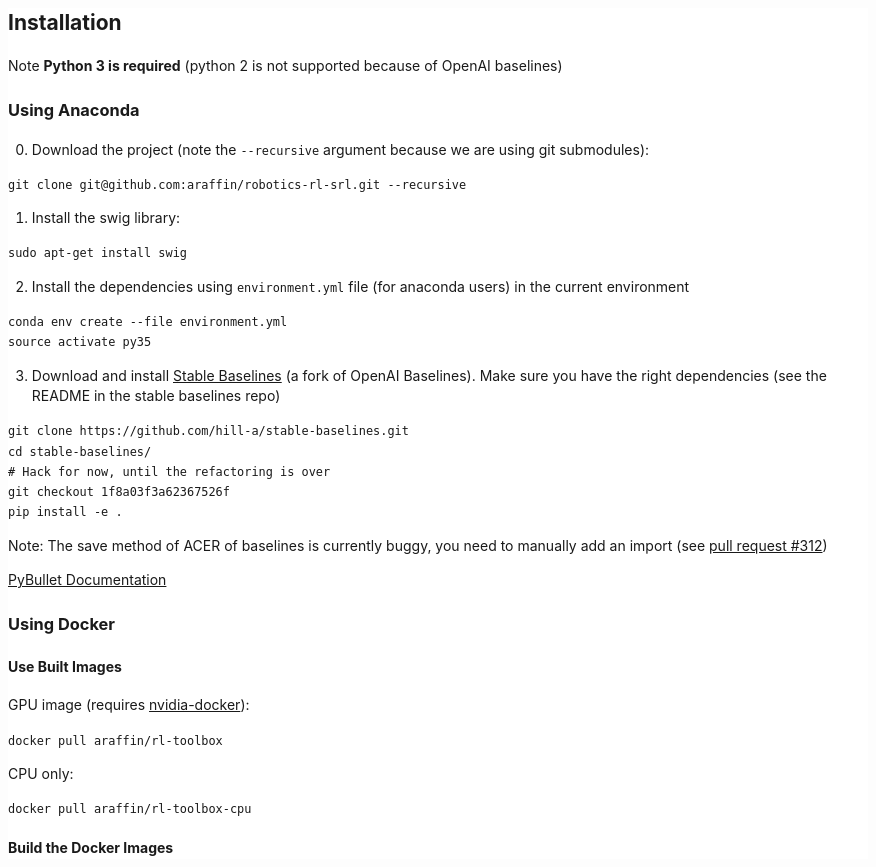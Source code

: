 

## Installation

Note **Python 3 is required** (python 2 is not supported because of OpenAI baselines)


### Using Anaconda

0. Download the project (note the `--recursive` argument because we are using git submodules):
```
git clone git@github.com:araffin/robotics-rl-srl.git --recursive
```

1. Install the swig library:
```
sudo apt-get install swig
```

2. Install the dependencies using `environment.yml` file (for anaconda users) in the current environment
```
conda env create --file environment.yml
source activate py35
```

3. Download and install [Stable Baselines](https://github.com/hill-a/stable-baselines.git) (a fork of OpenAI Baselines). Make sure you have the right dependencies (see the README in the stable baselines repo)
```
git clone https://github.com/hill-a/stable-baselines.git
cd stable-baselines/
# Hack for now, until the refactoring is over
git checkout 1f8a03f3a62367526f
pip install -e .
```

Note: The save method of ACER of baselines is currently buggy, you need to manually add an import (see [pull request #312](https://github.com/openai/baselines/pull/312))

[PyBullet Documentation](https://docs.google.com/document/d/10sXEhzFRSnvFcl3XxNGhnD4N2SedqwdAvK3dsihxVUA)

### Using Docker

#### Use Built Images

GPU image (requires [nvidia-docker](https://github.com/NVIDIA/nvidia-docker)):
```
docker pull araffin/rl-toolbox
```

CPU only:
```
docker pull araffin/rl-toolbox-cpu
```

#### Build the Docker Images
